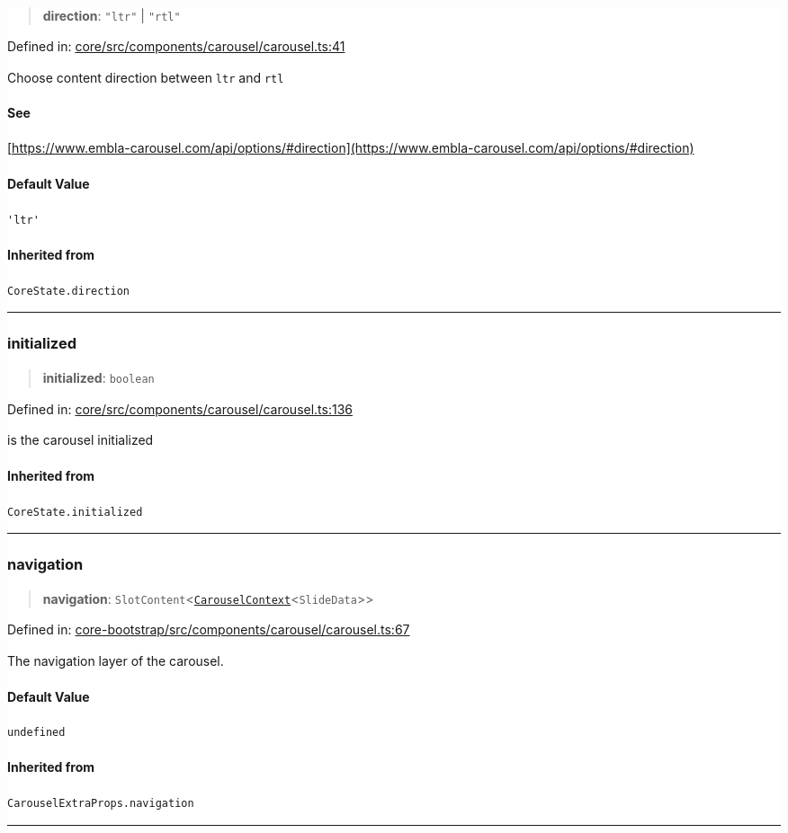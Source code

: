 > **direction**: `"ltr"` \| `"rtl"`

Defined in: [core/src/components/carousel/carousel.ts:41](https://github.com/AmadeusITGroup/AgnosUI/blob/924f190016a83694ac09d3f3daa116d35b595035/core/src/components/carousel/carousel.ts#L41)

Choose content direction between `ltr` and `rtl`

#### See

[https://www.embla-carousel.com/api/options/#direction](https://www.embla-carousel.com/api/options/#direction)

#### Default Value

`'ltr'`

#### Inherited from

`CoreState.direction`

***

### initialized

> **initialized**: `boolean`

Defined in: [core/src/components/carousel/carousel.ts:136](https://github.com/AmadeusITGroup/AgnosUI/blob/924f190016a83694ac09d3f3daa116d35b595035/core/src/components/carousel/carousel.ts#L136)

is the carousel initialized

#### Inherited from

`CoreState.initialized`

***

### navigation

> **navigation**: `SlotContent`\<[`CarouselContext`](../type-aliases/CarouselContext.md)\<`SlideData`\>\>

Defined in: [core-bootstrap/src/components/carousel/carousel.ts:67](https://github.com/AmadeusITGroup/AgnosUI/blob/924f190016a83694ac09d3f3daa116d35b595035/core-bootstrap/src/components/carousel/carousel.ts#L67)

The navigation layer of the carousel.

#### Default Value

`undefined`

#### Inherited from

`CarouselExtraProps.navigation`

***
